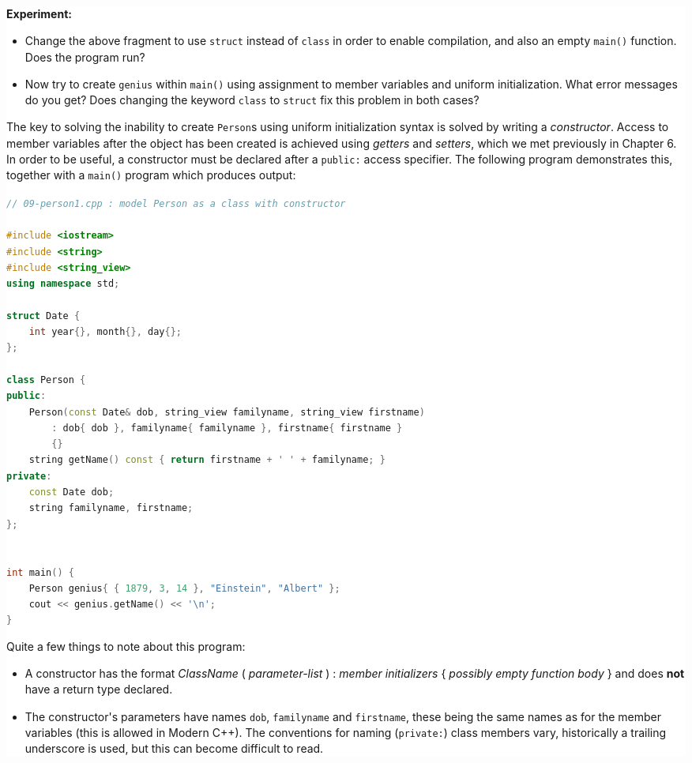 **Experiment:**

* Change the above fragment to use `struct` instead of `class` in order to enable compilation, and also an empty `main()` function. Does the program run?

* Now try to create `genius` within `main()` using assignment to member variables and uniform initialization. What error messages do you get? Does changing the keyword `class` to `struct` fix this problem in both cases?

The key to solving the inability to create `Person`s using uniform initialization syntax is solved by writing a *constructor*. Access to member variables after the object has been created is achieved using *getters* and *setters*, which we met previously in Chapter 6. In order to be useful, a constructor must be declared after a `public:` access specifier. The following program demonstrates this, together with a `main()` program which produces output:

```cpp
// 09-person1.cpp : model Person as a class with constructor

#include <iostream>
#include <string>
#include <string_view>
using namespace std;

struct Date {
    int year{}, month{}, day{};
};

class Person {
public:
    Person(const Date& dob, string_view familyname, string_view firstname)
        : dob{ dob }, familyname{ familyname }, firstname{ firstname }
        {}
    string getName() const { return firstname + ' ' + familyname; }
private:
    const Date dob;
    string familyname, firstname;
};


int main() {
    Person genius{ { 1879, 3, 14 }, "Einstein", "Albert" };
    cout << genius.getName() << '\n';
}
```

Quite a few things to note about this program:

* A constructor has the format *ClassName* ( *parameter-list* ) : *member initializers* { *possibly empty function body* } and does **not** have a return type declared.

* The constructor's parameters have names `dob`, `familyname` and `firstname`, these being the same names as for the member variables (this is allowed in Modern C++). The conventions for naming (`private:`) class members vary, historically a trailing underscore is used, but this can become difficult to read.
